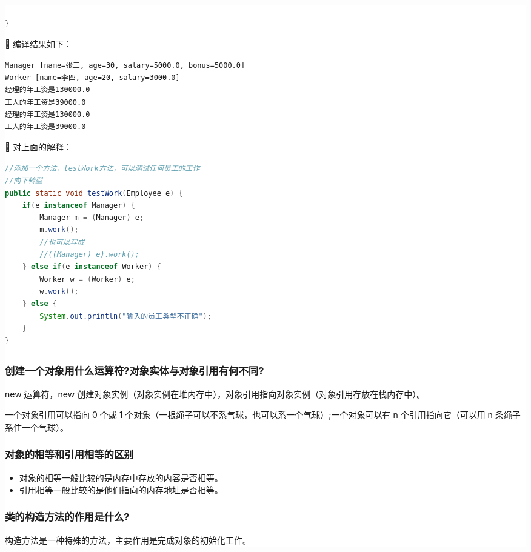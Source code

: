 ```java

}

```

🚀 编译结果如下：

```
Manager [name=张三, age=30, salary=5000.0, bonus=5000.0]
Worker [name=李四, age=20, salary=3000.0]
经理的年工资是130000.0
工人的年工资是39000.0
经理的年工资是130000.0
工人的年工资是39000.0
```



📜 对上面的解释：

```java
//添加一个方法，testWork方法，可以测试任何员工的工作
//向下转型
public static void testWork(Employee e) {
    if(e instanceof Manager) {
        Manager m = (Manager) e;
        m.work();
        //也可以写成
        //((Manager) e).work();
    } else if(e instanceof Worker) {
        Worker w = (Worker) e;
        w.work();
    } else {
        System.out.println("输入的员工类型不正确");
    }
}
```



## 

### 创建一个对象用什么运算符?对象实体与对象引用有何不同?

new 运算符，new 创建对象实例（对象实例在堆内存中），对象引用指向对象实例（对象引用存放在栈内存中）。

一个对象引用可以指向 0 个或 1 个对象（一根绳子可以不系气球，也可以系一个气球）;一个对象可以有 n 个引用指向它（可以用 n 条绳子系住一个气球）。

### 对象的相等和引用相等的区别

- 对象的相等一般比较的是内存中存放的内容是否相等。
- 引用相等一般比较的是他们指向的内存地址是否相等。

### 类的构造方法的作用是什么?

构造方法是一种特殊的方法，主要作用是完成对象的初始化工作。
